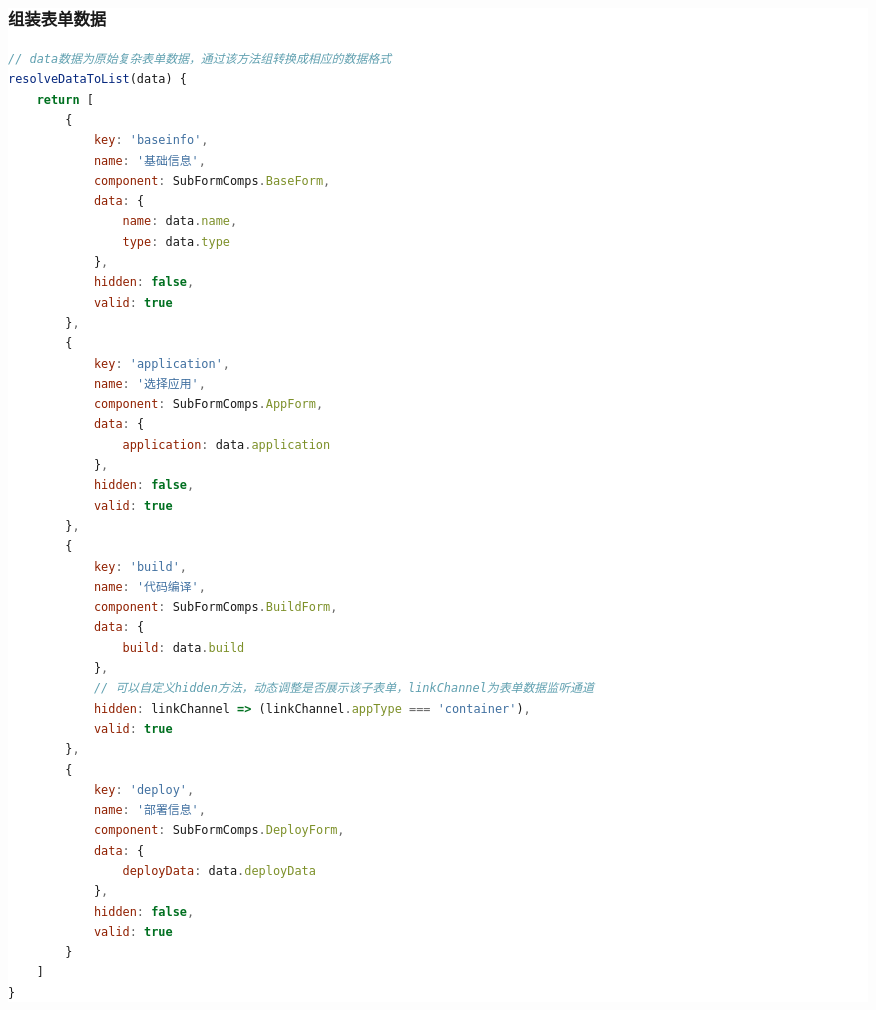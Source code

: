 ### 组装表单数据
```javascript
// data数据为原始复杂表单数据，通过该方法组转换成相应的数据格式
resolveDataToList(data) {
    return [
        {
            key: 'baseinfo',
            name: '基础信息',
            component: SubFormComps.BaseForm,
            data: {
                name: data.name,
                type: data.type
            },
            hidden: false,
            valid: true
        },
        {
            key: 'application',
            name: '选择应用',
            component: SubFormComps.AppForm,
            data: {
                application: data.application
            },
            hidden: false,
            valid: true
        },
        {
            key: 'build',
            name: '代码编译',
            component: SubFormComps.BuildForm,
            data: {
                build: data.build
            },
            // 可以自定义hidden方法，动态调整是否展示该子表单，linkChannel为表单数据监听通道
            hidden: linkChannel => (linkChannel.appType === 'container'),
            valid: true
        },
        {
            key: 'deploy',
            name: '部署信息',
            component: SubFormComps.DeployForm,
            data: {
                deployData: data.deployData
            },
            hidden: false,
            valid: true
        }
    ]
}
```
